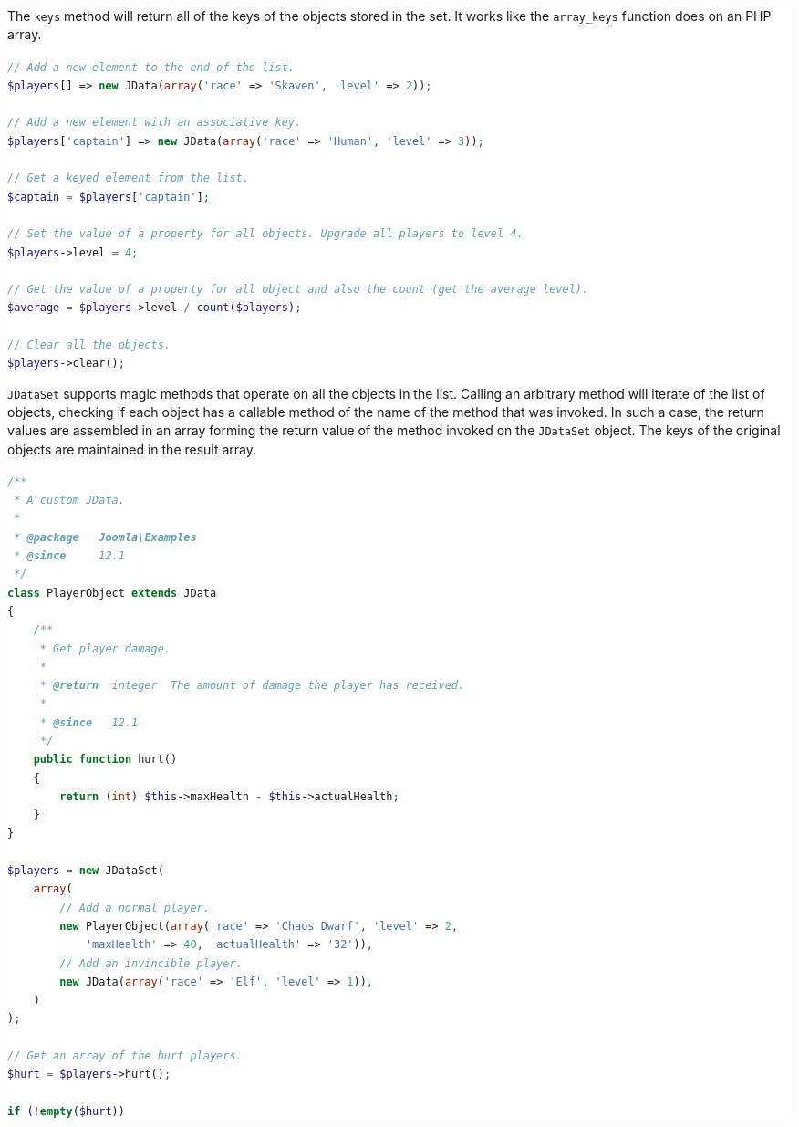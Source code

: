 The `keys` method will return all of the keys of the objects stored in the set. It works like the `array_keys` function does on an PHP array.

```php
// Add a new element to the end of the list.
$players[] => new JData(array('race' => 'Skaven', 'level' => 2));

// Add a new element with an associative key.
$players['captain'] => new JData(array('race' => 'Human', 'level' => 3));

// Get a keyed element from the list.
$captain = $players['captain'];

// Set the value of a property for all objects. Upgrade all players to level 4.
$players->level = 4;

// Get the value of a property for all object and also the count (get the average level).
$average = $players->level / count($players);

// Clear all the objects.
$players->clear();
```

`JDataSet` supports magic methods that operate on all the objects in the list. Calling an arbitrary method will iterate of the list of objects, checking if each object has a callable method of the name of the method that was invoked. In such a case, the return values are assembled in an array forming the return value of the method invoked on the `JDataSet` object. The keys of the original objects are maintained in the result array.

```php
/**
 * A custom JData.
 *
 * @package   Joomla\Examples
 * @since     12.1
 */
class PlayerObject extends JData
{
    /**
     * Get player damage.
     *
     * @return  integer  The amount of damage the player has received.
     *
     * @since   12.1
     */
    public function hurt()
    {
        return (int) $this->maxHealth - $this->actualHealth;
    }
}

$players = new JDataSet(
    array(
        // Add a normal player.
        new PlayerObject(array('race' => 'Chaos Dwarf', 'level' => 2,
        	'maxHealth' => 40, 'actualHealth' => '32')),
        // Add an invincible player.
        new JData(array('race' => 'Elf', 'level' => 1)),
    )
);

// Get an array of the hurt players.
$hurt = $players->hurt();

if (!empty($hurt))
```